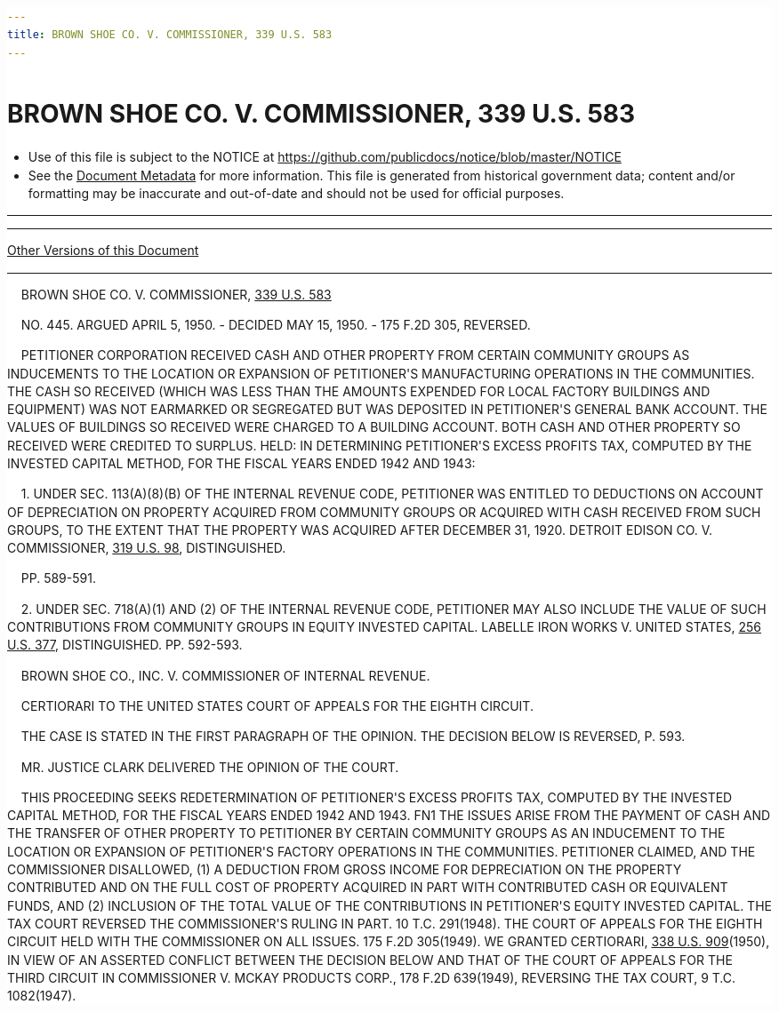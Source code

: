 ```yaml
---
title: BROWN SHOE CO. V. COMMISSIONER, 339 U.S. 583
---
```


# BROWN SHOE CO. V. COMMISSIONER, 339 U.S. 583

* Use of this file is subject to the NOTICE at https://github.com/publicdocs/notice/blob/master/NOTICE
* See the [Document Metadata](../../../index.md) for more information.
  This file is generated from historical government data; content and/or formatting may be inaccurate and out-of-date and should not be used for official purposes.

----------
----------

[Other Versions of this Document](https://publicdocs.github.io/go/links?ns=uslm-x&ref=%2Fus%2Fcourts%2Fscotus%2FusReporter%2F339%2F583)

----------

    BROWN SHOE CO. V. COMMISSIONER, [339 U.S. 583][/us/courts/scotus/usReporter/339/583]

    NO. 445.  ARGUED APRIL 5, 1950.  - DECIDED MAY 15, 1950.  - 175 F.2D 305, REVERSED.

    PETITIONER CORPORATION RECEIVED CASH AND OTHER PROPERTY FROM CERTAIN COMMUNITY GROUPS AS INDUCEMENTS TO THE LOCATION OR EXPANSION OF PETITIONER'S MANUFACTURING OPERATIONS IN THE COMMUNITIES.  THE CASH SO RECEIVED (WHICH WAS LESS THAN THE AMOUNTS EXPENDED FOR LOCAL FACTORY BUILDINGS AND EQUIPMENT) WAS NOT EARMARKED OR SEGREGATED BUT WAS DEPOSITED IN PETITIONER'S GENERAL BANK ACCOUNT.  THE VALUES OF BUILDINGS SO RECEIVED WERE CHARGED TO A BUILDING ACCOUNT.  BOTH CASH AND OTHER PROPERTY SO RECEIVED WERE CREDITED TO SURPLUS.  HELD:  IN DETERMINING PETITIONER'S EXCESS PROFITS TAX, COMPUTED BY THE INVESTED CAPITAL METHOD, FOR THE FISCAL YEARS ENDED 1942 AND 1943:

    1.  UNDER SEC. 113(A)(8)(B) OF THE INTERNAL REVENUE CODE, PETITIONER WAS ENTITLED TO DEDUCTIONS ON ACCOUNT OF DEPRECIATION ON PROPERTY ACQUIRED FROM COMMUNITY GROUPS OR ACQUIRED WITH CASH RECEIVED FROM SUCH GROUPS, TO THE EXTENT THAT THE PROPERTY WAS ACQUIRED AFTER DECEMBER 31, 1920.  DETROIT EDISON CO. V. COMMISSIONER, [319 U.S. 98][/us/courts/scotus/usReporter/319/98], DISTINGUISHED.

    PP. 589-591.

    2.  UNDER SEC. 718(A)(1) AND (2) OF THE INTERNAL REVENUE CODE, PETITIONER MAY ALSO INCLUDE THE VALUE OF SUCH CONTRIBUTIONS FROM COMMUNITY GROUPS IN EQUITY INVESTED CAPITAL.  LABELLE IRON WORKS V. UNITED STATES, [256 U.S. 377][/us/courts/scotus/usReporter/256/377], DISTINGUISHED.  PP. 592-593.

    BROWN SHOE CO., INC. V. COMMISSIONER OF INTERNAL REVENUE.

    CERTIORARI TO THE UNITED STATES COURT OF APPEALS FOR THE EIGHTH CIRCUIT.

    THE CASE IS STATED IN THE FIRST PARAGRAPH OF THE OPINION.  THE DECISION BELOW IS REVERSED, P. 593.

    MR. JUSTICE CLARK DELIVERED THE OPINION OF THE COURT.

    THIS PROCEEDING SEEKS REDETERMINATION OF PETITIONER'S EXCESS PROFITS TAX, COMPUTED BY THE INVESTED CAPITAL METHOD, FOR THE FISCAL YEARS ENDED 1942 AND 1943.  FN1  THE ISSUES ARISE FROM THE PAYMENT OF CASH AND THE TRANSFER OF OTHER PROPERTY TO PETITIONER BY CERTAIN COMMUNITY GROUPS AS AN INDUCEMENT TO THE LOCATION OR EXPANSION OF PETITIONER'S FACTORY OPERATIONS IN THE COMMUNITIES.  PETITIONER CLAIMED, AND THE COMMISSIONER DISALLOWED, (1) A DEDUCTION FROM GROSS INCOME FOR DEPRECIATION ON THE PROPERTY CONTRIBUTED AND ON THE FULL COST OF PROPERTY ACQUIRED IN PART WITH CONTRIBUTED CASH OR EQUIVALENT FUNDS, AND (2) INCLUSION OF THE TOTAL VALUE OF THE CONTRIBUTIONS IN PETITIONER'S EQUITY INVESTED CAPITAL.  THE TAX COURT REVERSED THE COMMISSIONER'S RULING IN PART.  10 T.C. 291(1948).  THE COURT OF APPEALS FOR THE EIGHTH CIRCUIT HELD WITH THE COMMISSIONER ON ALL ISSUES.  175 F.2D 305(1949).  WE GRANTED CERTIORARI, [338 U.S. 909][/us/courts/scotus/usReporter/338/909](1950), IN VIEW OF AN ASSERTED CONFLICT BETWEEN THE DECISION BELOW AND THAT OF THE COURT OF APPEALS FOR THE THIRD CIRCUIT IN COMMISSIONER V. MCKAY PRODUCTS CORP., 178 F.2D 639(1949), REVERSING THE TAX COURT, 9 T.C. 1082(1947).


[/us/courts/scotus/usReporter/339/583]: https://publicdocs.github.io/go/links?ns=uslm-x&ref=%2Fus%2Fcourts%2Fscotus%2FusReporter%2F339%2F583
[/us/courts/scotus/usReporter/319/98]: https://publicdocs.github.io/go/links?ns=uslm-x&ref=%2Fus%2Fcourts%2Fscotus%2FusReporter%2F319%2F98
[/us/courts/scotus/usReporter/256/377]: https://publicdocs.github.io/go/links?ns=uslm-x&ref=%2Fus%2Fcourts%2Fscotus%2FusReporter%2F256%2F377
[/us/courts/scotus/usReporter/338/909]: https://publicdocs.github.io/go/links?ns=uslm-x&ref=%2Fus%2Fcourts%2Fscotus%2FusReporter%2F338%2F909
[/us/courts/scotus/usReporter/319/98]: https://publicdocs.github.io/go/links?ns=uslm-x&ref=%2Fus%2Fcourts%2Fscotus%2FusReporter%2F319%2F98
[/us/courts/scotus/usReporter/256/377]: https://publicdocs.github.io/go/links?ns=uslm-x&ref=%2Fus%2Fcourts%2Fscotus%2FusReporter%2F256%2F377
[/us/stat/54/974]: https://publicdocs.github.io/go/links?ns=uslm&ref=%2Fus%2Fstat%2F54%2F974
[/us/stat/59/556]: https://publicdocs.github.io/go/links?ns=uslm&ref=%2Fus%2Fstat%2F59%2F556
[/us/stat/54/974]: https://publicdocs.github.io/go/links?ns=uslm&ref=%2Fus%2Fstat%2F54%2F974
[/us/courts/scotus/usReporter/319/98]: https://publicdocs.github.io/go/links?ns=uslm-x&ref=%2Fus%2Fcourts%2Fscotus%2FusReporter%2F319%2F98
[/us/courts/scotus/usReporter/256/377]: https://publicdocs.github.io/go/links?ns=uslm-x&ref=%2Fus%2Fcourts%2Fscotus%2FusReporter%2F256%2F377
[/us/courts/scotus/usReporter/319/98]: https://publicdocs.github.io/go/links?ns=uslm-x&ref=%2Fus%2Fcourts%2Fscotus%2FusReporter%2F319%2F98
[/us/courts/scotus/usReporter/286/285]: https://publicdocs.github.io/go/links?ns=uslm-x&ref=%2Fus%2Fcourts%2Fscotus%2FusReporter%2F286%2F285